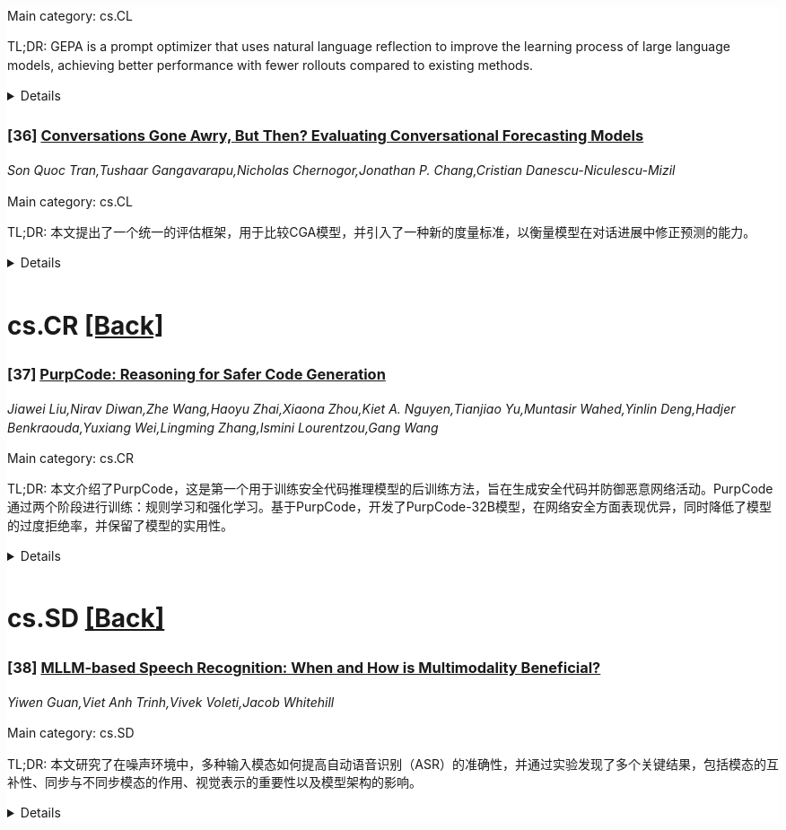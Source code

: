 Main category: cs.CL

TL;DR: GEPA is a prompt optimizer that uses natural language reflection to improve the learning process of large language models, achieving better performance with fewer rollouts compared to existing methods.


<details><summary>Details</summary></details>


### [36] [Conversations Gone Awry, But Then? Evaluating Conversational Forecasting Models](https://arxiv.org/abs/2507.19470)
*Son Quoc Tran,Tushaar Gangavarapu,Nicholas Chernogor,Jonathan P. Chang,Cristian Danescu-Niculescu-Mizil*

Main category: cs.CL

TL;DR: 本文提出了一个统一的评估框架，用于比较CGA模型，并引入了一种新的度量标准，以衡量模型在对话进展中修正预测的能力。


<details><summary>Details</summary></details>


<div id='cs.CR'></div>

# cs.CR [[Back]](#toc)

### [37] [PurpCode: Reasoning for Safer Code Generation](https://arxiv.org/abs/2507.19060)
*Jiawei Liu,Nirav Diwan,Zhe Wang,Haoyu Zhai,Xiaona Zhou,Kiet A. Nguyen,Tianjiao Yu,Muntasir Wahed,Yinlin Deng,Hadjer Benkraouda,Yuxiang Wei,Lingming Zhang,Ismini Lourentzou,Gang Wang*

Main category: cs.CR

TL;DR: 本文介绍了PurpCode，这是第一个用于训练安全代码推理模型的后训练方法，旨在生成安全代码并防御恶意网络活动。PurpCode通过两个阶段进行训练：规则学习和强化学习。基于PurpCode，开发了PurpCode-32B模型，在网络安全方面表现优异，同时降低了模型的过度拒绝率，并保留了模型的实用性。


<details><summary>Details</summary></details>


<div id='cs.SD'></div>

# cs.SD [[Back]](#toc)

### [38] [MLLM-based Speech Recognition: When and How is Multimodality Beneficial?](https://arxiv.org/abs/2507.19037)
*Yiwen Guan,Viet Anh Trinh,Vivek Voleti,Jacob Whitehill*

Main category: cs.SD

TL;DR: 本文研究了在噪声环境中，多种输入模态如何提高自动语音识别（ASR）的准确性，并通过实验发现了多个关键结果，包括模态的互补性、同步与不同步模态的作用、视觉表示的重要性以及模型架构的影响。


<details><summary>Details</summary></details>
